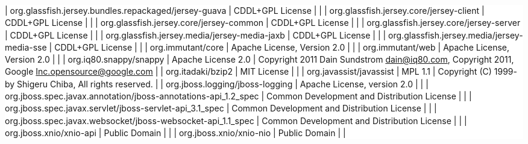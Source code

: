 | org.glassfish.jersey.bundles.repackaged/jersey-guava             | CDDL+GPL License                                                                |                                                                                                                                                                                                   |
| org.glassfish.jersey.core/jersey-client                          | CDDL+GPL License                                                                |                                                                                                                                                                                                   |
| org.glassfish.jersey.core/jersey-common                          | CDDL+GPL License                                                                |                                                                                                                                                                                                   |
| org.glassfish.jersey.core/jersey-server                          | CDDL+GPL License                                                                |                                                                                                                                                                                                   |
| org.glassfish.jersey.media/jersey-media-jaxb                     | CDDL+GPL License                                                                |                                                                                                                                                                                                   |
| org.glassfish.jersey.media/jersey-media-sse                      | CDDL+GPL License                                                                |                                                                                                                                                                                                   |
| org.immutant/core                                                | Apache License, Version 2.0                                                     |                                                                                                                                                                                                   |
| org.immutant/web                                                 | Apache License, Version 2.0                                                     |                                                                                                                                                                                                   |
| org.iq80.snappy/snappy                                           | Apache License 2.0                                                              | Copyright 2011 Dain Sundstrom dain@iq80.com, Copyright 2011, Google Inc.opensource@google.com                                                                                                     |
| org.itadaki/bzip2                                                | MIT License                                                                     |                                                                                                                                                                                                   |
| org.javassist/javassist                                          | MPL 1.1                                                                         | Copyright (C) 1999- by Shigeru Chiba, All rights reserved.                                                                                                                                        |
| org.jboss.logging/jboss-logging                                  | Apache License, version 2.0                                                     |                                                                                                                                                                                                   |
| org.jboss.spec.javax.annotation/jboss-annotations-api_1.2_spec | Common Development and Distribution License                                     |                                                                                                                                                                                                   |
| org.jboss.spec.javax.servlet/jboss-servlet-api_3.1_spec        | Common Development and Distribution License                                     |                                                                                                                                                                                                   |
| org.jboss.spec.javax.websocket/jboss-websocket-api_1.1_spec    | Common Development and Distribution License                                     |                                                                                                                                                                                                   |
| org.jboss.xnio/xnio-api                                          | Public Domain                                                                   |                                                                                                                                                                                                   |
| org.jboss.xnio/xnio-nio                                          | Public Domain                                                                   |                                                                                                                                                                                                   |